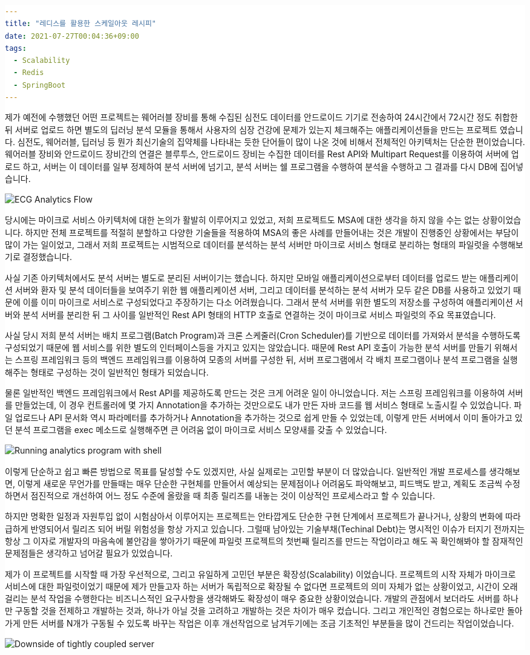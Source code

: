 ```yaml
---
title: "레디스를 활용한 스케일아웃 레시피"
date: 2021-07-27T00:04:36+09:00
tags:
  - Scalability
  - Redis
  - SpringBoot
---
```


제가 예전에 수행했던 어떤 프로젝트는 웨어러블 장비를 통해 수집된 심전도 데이터를 안드로이드 기기로 전송하여 24시간에서 72시간 정도 취합한 뒤 서버로 업로드 하면 별도의 딥러닝 분석 모듈을 통해서 사용자의 심장 건강에 문제가 있는지 체크해주는 애플리케이션들을 만드는 프로젝트 였습니다. 심전도, 웨어러블, 딥러닝 등 뭔가 최신기술의 집약체를 나타내는 듯한 단어들이 많이 나온 것에 비해서 전체적인 아키텍처는 단순한 편이었습니다. 웨어러블 장비와 안드로이드 장비간의 연결은 블루투스, 안드로이드 장비는 수집한 데이터를 Rest API와 Multipart Request를 이용하여 서버에 업로드 하고, 서버는 이 데이터를 일부 정제하여 분석 서버에 넘기고, 분석 서버는 쉘 프로그램을 수행하여 분석을 수행하고 그 결과를 다시 DB에 집어넣습니다.

![ECG Analytics Flow](/blog/images/scaleout/scaleout-001.png)

당시에는 마이크로 서비스 아키텍처에 대한 논의가 활발히 이루어지고 있었고, 저희 프로젝트도 MSA에 대한 생각을 하지 않을 수는 없는 상황이었습니다. 하지만 전체 프로젝트를 적절히 분할하고 다양한 기술들을 적용하여 MSA의 좋은 사례를 만들어내는 것은 개발이 진행중인 상황에서는 부담이 많이 가는 일이었고, 그래서 저희 프로젝트는 시범적으로 데이터를 분석하는 분석 서버만 마이크로 서비스 형태로 분리하는 형태의 파일럿을 수행해보기로 결정했습니다.

사실 기존 아키텍처에서도 분석 서버는 별도로 분리된 서버이기는 했습니다. 하지만 모바일 애플리케이션으로부터 데이터를 업로드 받는 애플리케이션 서버와 환자 및 분석 데이터들을 보여주기 위한 웹 애플리케이션 서버, 그리고 데이터를 분석하는 분석 서버가 모두 같은 DB를 사용하고 있었기 때문에 이를 이미 마이크로 서비스로 구성되었다고 주장하기는 다소 어려웠습니다. 그래서 분석 서버를 위한 별도의 저장소를 구성하여 애플리케이션 서버와 분석 서버를 분리한 뒤 그 사이를 일반적인 Rest API 형태의 HTTP 호출로 연결하는 것이 마이크로 서비스 파일럿의 주요 목표였습니다.

사실 당시 저희 분석 서버는 배치 프로그램(Batch Program)과 크론 스케줄러(Cron Scheduler)를 기반으로 데이터를 가져와서 분석을 수행하도록 구성되었기 때문에 웹 서비스를 위한 별도의 인터페이스등을 가지고 있지는 않았습니다. 때문에 Rest API 호출이 가능한 분석 서버를 만들기 위해서는 스프링 프레임워크 등의 백엔드 프레임워크를 이용하여 모종의 서버를 구성한 뒤, 서버 프로그램에서 각 배치 프로그램이나 분석 프로그램을 실행해주는 형태로 구성하는 것이 일반적인 형태가 되었습니다.

물론 일반적인 백엔드 프레임워크에서 Rest API를 제공하도록 만드는 것은 크게 어려운 일이 아니었습니다. 저는 스프링 프레임워크를 이용하여 서버를 만들었는데, 이 경우 컨트롤러에 몇 가지 Annotation을 추가하는 것만으로도 내가 만든 자바 코드를 웹 서비스 형태로 노출시킬 수 있었습니다. 파일 업로드나 API 문서화 역시 파라메터를 추가하거나 Annotation을 추가하는 것으로 쉽게 만들 수 있었는데, 이렇게 만든 서버에서 이미 돌아가고 있던 분석 프로그램을 exec 메소드로 실행해주면 큰 어려움 없이 마이크로 서비스 모양새를 갖출 수 있었습니다.

![Running analytics program with shell](/blog/images/scaleout/scaleout-002.png)

이렇게 단순하고 쉽고 빠른 방법으로 목표를 달성할 수도 있겠지만, 사실 실제로는 고민할 부분이 더 많았습니다. 일반적인 개발 프로세스를 생각해보면, 이렇게 새로운 무언가를 만들때는 매우 단순한 구현체를 만들어서 예상되는 문제점이나 어려움도 파악해보고, 피드백도 받고, 계획도 조금씩 수정하면서 점진적으로 개선하여 어느 정도 수준에 올랐을 때 최종 릴리즈를 내놓는 것이 이상적인 프로세스라고 할 수 있습니다.

하지만 명확한 일정과 자원투입 없이 시험삼아서 이루어지는 프로젝트는 안타깝게도 단순한 구현 단계에서 프로젝트가 끝나거나, 상황의 변화에 따라 급하게 반영되어서 릴리즈 되어 버릴 위험성을 항상 가지고 있습니다. 그럴때 남아있는 기술부채(Techinal Debt)는 명시적인 이슈가 터지기 전까지는 항상 그 이자로 개발자의 마음속에 불안감을 쌓아가기 때문에 파일럿 프로젝트의 첫번째 릴리즈를 만드는 작업이라고 해도 꼭 확인해봐야 할 잠재적인 문제점들은 생각하고 넘어갈 필요가 있었습니다.

제가 이 프로젝트를 시작할 때 가장 우선적으로, 그리고 유일하게 고민던 부분은 확장성(Scalability) 이었습니다. 프로젝트의 시작 자체가 마이크로 서비스에 대한 파일럿이었기 때문에 제가 만들고자 하는 서버가 독립적으로 확장될 수 없다면 프로젝트의 의미 자체가 없는 상황이었고, 시간이 오래 걸리는 분석 작업을 수행한다는 비즈니스적인 요구사항을 생각해봐도 확장성이 매우 중요한 상황이었습니다. 개발의 관점에서 보더라도 서버를 하나만 구동할 것을 전제하고 개발하는 것과, 하나가 아닐 것을 고려하고 개발하는 것은 차이가 매우 컸습니다. 그리고 개인적인 경험으로는 하나로만 돌아가게 만든 서버를 N개가 구동될 수 있도록 바꾸는 작업은 이후 개선작업으로 남겨두기에는 조금 기초적인 부분들을 많이 건드리는 작업이었습니다.

![Downside of tightly coupled server](/blog/images/scaleout/scaleout-003.png) 
